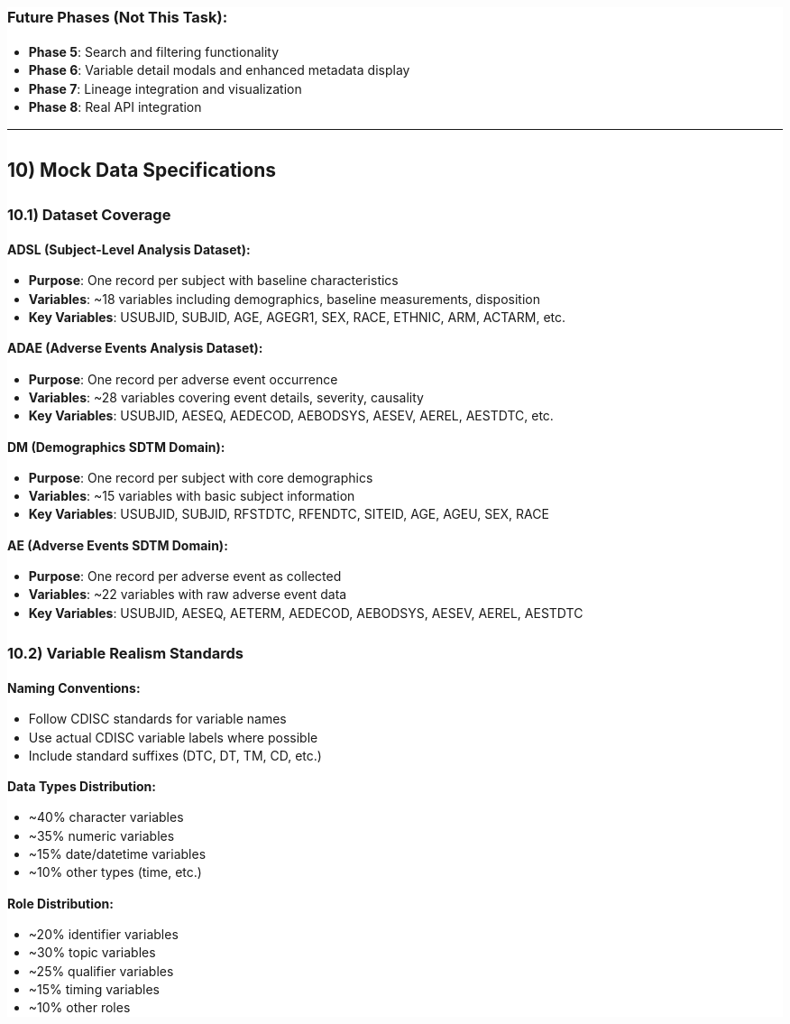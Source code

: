 ### Future Phases (Not This Task):
- **Phase 5**: Search and filtering functionality
- **Phase 6**: Variable detail modals and enhanced metadata display
- **Phase 7**: Lineage integration and visualization
- **Phase 8**: Real API integration

---

## 10) Mock Data Specifications

### 10.1) Dataset Coverage

**ADSL (Subject-Level Analysis Dataset):**
- **Purpose**: One record per subject with baseline characteristics
- **Variables**: ~18 variables including demographics, baseline measurements, disposition
- **Key Variables**: USUBJID, SUBJID, AGE, AGEGR1, SEX, RACE, ETHNIC, ARM, ACTARM, etc.

**ADAE (Adverse Events Analysis Dataset):**
- **Purpose**: One record per adverse event occurrence
- **Variables**: ~28 variables covering event details, severity, causality
- **Key Variables**: USUBJID, AESEQ, AEDECOD, AEBODSYS, AESEV, AEREL, AESTDTC, etc.


**DM (Demographics SDTM Domain):**
- **Purpose**: One record per subject with core demographics
- **Variables**: ~15 variables with basic subject information
- **Key Variables**: USUBJID, SUBJID, RFSTDTC, RFENDTC, SITEID, AGE, AGEU, SEX, RACE


**AE (Adverse Events SDTM Domain):**
- **Purpose**: One record per adverse event as collected
- **Variables**: ~22 variables with raw adverse event data
- **Key Variables**: USUBJID, AESEQ, AETERM, AEDECOD, AEBODSYS, AESEV, AEREL, AESTDTC

### 10.2) Variable Realism Standards

**Naming Conventions:**
- Follow CDISC standards for variable names
- Use actual CDISC variable labels where possible
- Include standard suffixes (DTC, DT, TM, CD, etc.)

**Data Types Distribution:**
- ~40% character variables
- ~35% numeric variables  
- ~15% date/datetime variables
- ~10% other types (time, etc.)

**Role Distribution:**
- ~20% identifier variables
- ~30% topic variables
- ~25% qualifier variables
- ~15% timing variables
- ~10% other roles
